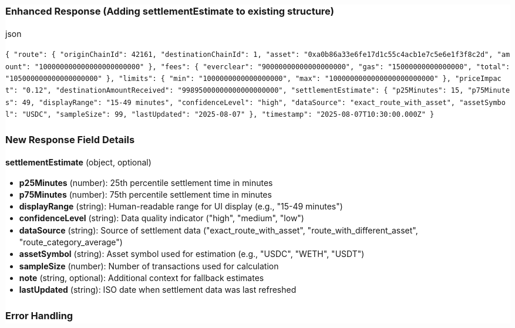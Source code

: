 ### Enhanced Response (Adding settlementEstimate to existing structure)

json

`{
  "route": {
    "originChainId": 42161,
    "destinationChainId": 1,
    "asset": "0xa0b86a33e6fe17d1c55c4acb1e7c5e6e1f3f8c2d",
    "amount": "100000000000000000000000"
  },
  "fees": {
    "everclear": "90000000000000000000",
    "gas": "15000000000000000",
    "total": "105000000000000000000"
  },
  "limits": {
    "min": "1000000000000000000",
    "max": "1000000000000000000000000"
  },
  "priceImpact": "0.12",
  "destinationAmountReceived": "99895000000000000000000",
  "settlementEstimate": {
    "p25Minutes": 15,
    "p75Minutes": 49,
    "displayRange": "15-49 minutes",
    "confidenceLevel": "high",
    "dataSource": "exact_route_with_asset",
    "assetSymbol": "USDC",
    "sampleSize": 99,
    "lastUpdated": "2025-08-07"
  },
  "timestamp": "2025-08-07T10:30:00.000Z"
}`

### New Response Field Details

**settlementEstimate** (object, optional)

- **p25Minutes** (number): 25th percentile settlement time in minutes
- **p75Minutes** (number): 75th percentile settlement time in minutes
- **displayRange** (string): Human-readable range for UI display (e.g., "15-49 minutes")
- **confidenceLevel** (string): Data quality indicator ("high", "medium", "low")
- **dataSource** (string): Source of settlement data ("exact_route_with_asset", "route_with_different_asset", "route_category_average")
- **assetSymbol** (string): Asset symbol used for estimation (e.g., "USDC", "WETH", "USDT")
- **sampleSize** (number): Number of transactions used for calculation
- **note** (string, optional): Additional context for fallback estimates
- **lastUpdated** (string): ISO date when settlement data was last refreshed

### Error Handling
